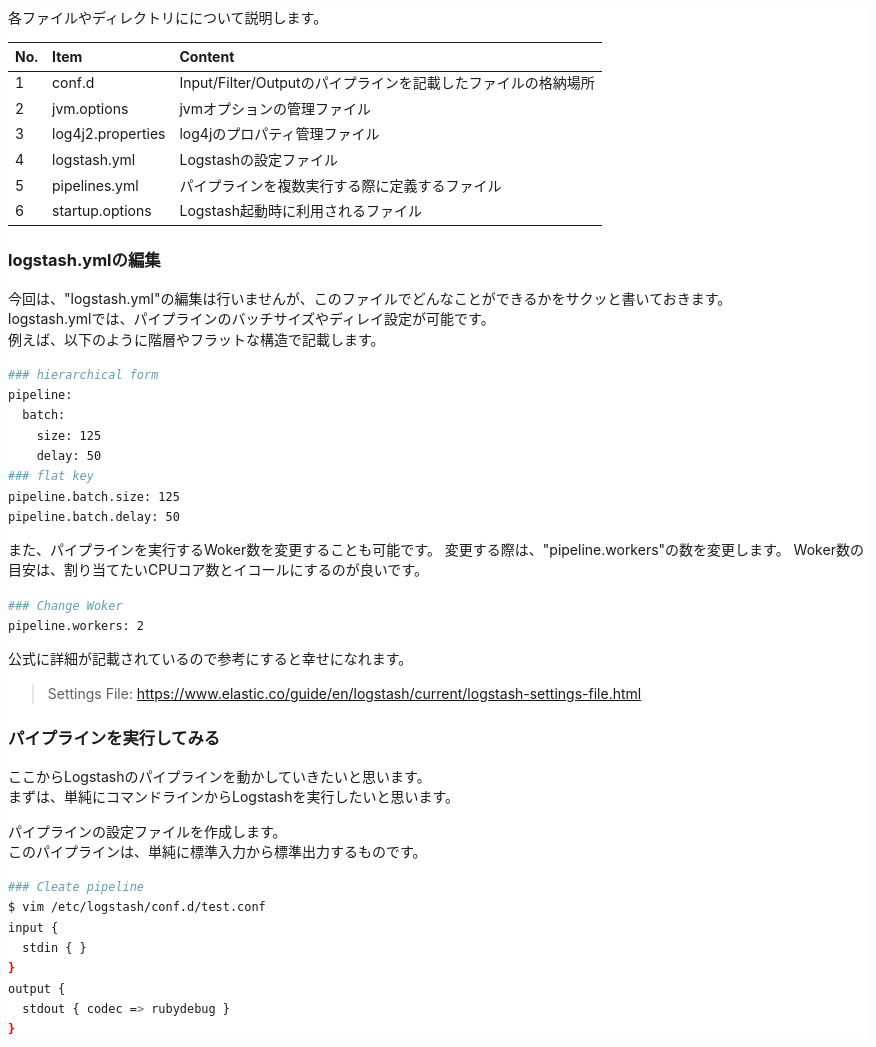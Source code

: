 各ファイルやディレクトリにについて説明します。

| No. | Item              | Content                                                       |
|:----|:------------------|:--------------------------------------------------------------|
| 1   | conf.d            | Input/Filter/Outputのパイプラインを記載したファイルの格納場所 |
| 2   | jvm.options       | jvmオプションの管理ファイル                                   |
| 3   | log4j2.properties | log4jのプロパティ管理ファイル                                 |
| 4   | logstash.yml      | Logstashの設定ファイル                                        |
| 5   | pipelines.yml     | パイプラインを複数実行する際に定義するファイル                |
| 6   | startup.options   | Logstash起動時に利用されるファイル                            |

### logstash.ymlの編集

今回は、"logstash.yml"の編集は行いませんが、このファイルでどんなことができるかをサクッと書いておきます。  
logstash.ymlでは、パイプラインのバッチサイズやディレイ設定が可能です。  
例えば、以下のように階層やフラットな構造で記載します。

```bash
### hierarchical form
pipeline:
  batch:
    size: 125
    delay: 50
### flat key
pipeline.batch.size: 125
pipeline.batch.delay: 50
```

また、パイプラインを実行するWoker数を変更することも可能です。
変更する際は、"pipeline.workers"の数を変更します。
Woker数の目安は、割り当てたいCPUコア数とイコールにするのが良いです。

```bash
### Change Woker
pipeline.workers: 2
```

公式に詳細が記載されているので参考にすると幸せになれます。

> Settings File:
> https://www.elastic.co/guide/en/logstash/current/logstash-settings-file.html

### パイプラインを実行してみる

ここからLogstashのパイプラインを動かしていきたいと思います。  
まずは、単純にコマンドラインからLogstashを実行したいと思います。

パイプラインの設定ファイルを作成します。  
このパイプラインは、単純に標準入力から標準出力するものです。

```bash
### Cleate pipeline
$ vim /etc/logstash/conf.d/test.conf
input { 
  stdin { }
}
output {
  stdout { codec => rubydebug }
}
```
